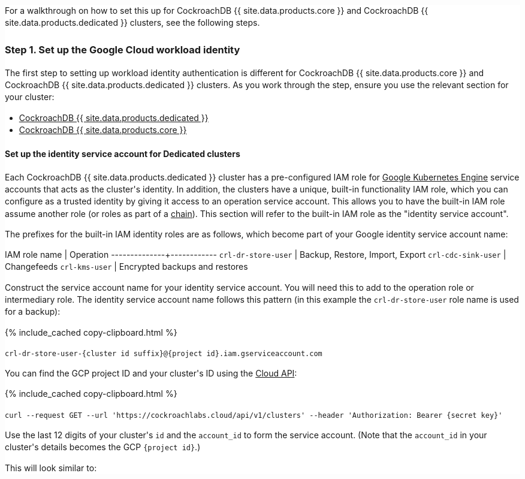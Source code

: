 For a walkthrough on how to set this up for CockroachDB {{ site.data.products.core }} and CockroachDB {{ site.data.products.dedicated }} clusters, see the following steps.

### Step 1. Set up the Google Cloud workload identity

The first step to setting up workload identity authentication is different for CockroachDB {{ site.data.products.core }} and CockroachDB {{ site.data.products.dedicated }} clusters. As you work through the step, ensure you use the relevant section for your cluster:

- [CockroachDB {{ site.data.products.dedicated }}](#set-up-the-identity-service-account-for-dedicated-clusters)
- [CockroachDB {{ site.data.products.core }}](#set-up-the-identity-service-account-for-self-hosted-clusters)

#### Set up the identity service account for Dedicated clusters

Each CockroachDB {{ site.data.products.dedicated }} cluster has a pre-configured IAM role for [Google Kubernetes Engine](https://cloud.google.com/kubernetes-engine/docs) service accounts that acts as the cluster's identity. In addition, the clusters have a unique, built-in functionality IAM role, which you can configure as a trusted identity by giving it access to an operation service account. This allows you to have the built-in IAM role assume another role (or roles as part of a [chain](#google-cloud-storage-role-chaining)). This section will refer to the built-in IAM role as the "identity service account".

The prefixes for the built-in IAM identity roles are as follows, which become part of your Google identity service account name:

IAM role name | Operation
--------------+------------
`crl-dr-store-user` | Backup, Restore, Import, Export
`crl-cdc-sink-user` | Changefeeds
`crl-kms-user` | Encrypted backups and restores

Construct the service account name for your identity service account. You will need this to add to the operation role or intermediary role. The identity service account name follows this pattern (in this example the `crl-dr-store-user` role name is used for a backup):

{% include_cached copy-clipboard.html %}
~~~
crl-dr-store-user-{cluster id suffix}@{project id}.iam.gserviceaccount.com
~~~

You can find the GCP project ID and your cluster's ID using the [Cloud API](https://www.cockroachlabs.com/docs/cockroachcloud/cloud-api):

{% include_cached copy-clipboard.html %}
~~~shell
curl --request GET --url 'https://cockroachlabs.cloud/api/v1/clusters' --header 'Authorization: Bearer {secret key}'
~~~

Use the last 12 digits of your cluster's `id` and the `account_id` to form the service account. (Note that the `account_id` in your cluster's details becomes the GCP `{project id}`.)

This will look similar to:
